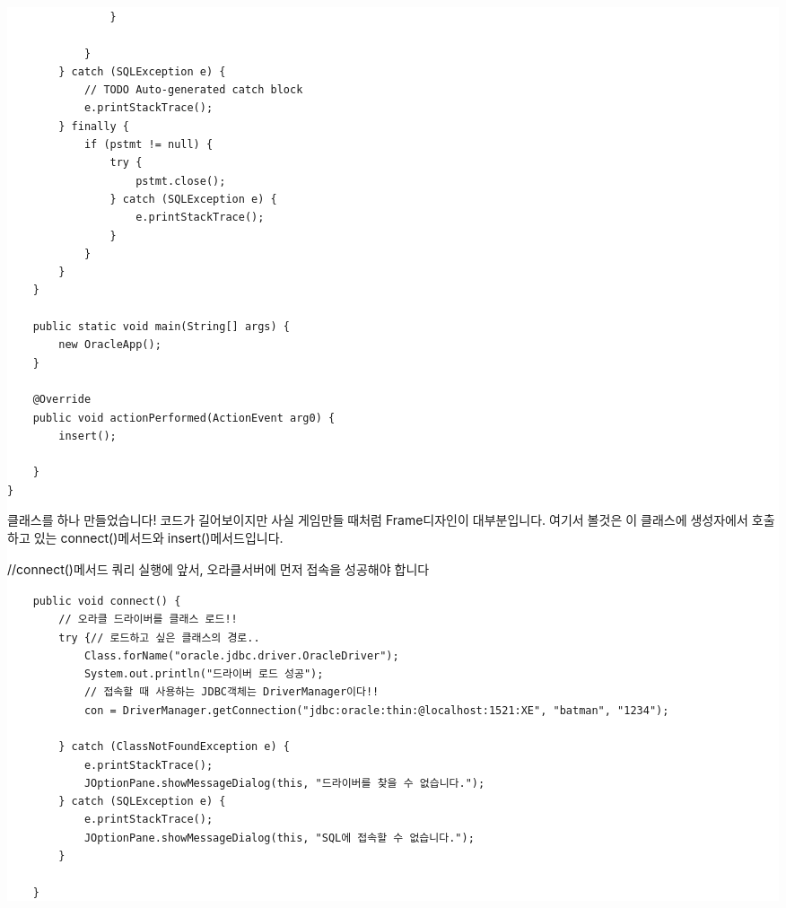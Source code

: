 ```
				}

			}
		} catch (SQLException e) {
			// TODO Auto-generated catch block
			e.printStackTrace();
		} finally {
			if (pstmt != null) {
				try {
					pstmt.close();
				} catch (SQLException e) {
					e.printStackTrace();
				}
			}
		}
	}

	public static void main(String[] args) {
		new OracleApp();
	}

	@Override
	public void actionPerformed(ActionEvent arg0) {
		insert();

	}
}
```

클래스를 하나 만들었습니다! 코드가 길어보이지만 사실 게임만들 때처럼 Frame디자인이 대부분입니다. 여기서 볼것은 이 클래스에 생성자에서 호출하고 있는 connect()메서드와 insert()메서드입니다.

//connect()메서드 쿼리 실행에 앞서, 오라클서버에 먼저 접속을 성공해야 합니다

```
	public void connect() {
		// 오라클 드라이버를 클래스 로드!!
		try {// 로드하고 싶은 클래스의 경로..
			Class.forName("oracle.jdbc.driver.OracleDriver");
			System.out.println("드라이버 로드 성공");
			// 접속할 때 사용하는 JDBC객체는 DriverManager이다!!
			con = DriverManager.getConnection("jdbc:oracle:thin:@localhost:1521:XE", "batman", "1234");

		} catch (ClassNotFoundException e) {
			e.printStackTrace();
			JOptionPane.showMessageDialog(this, "드라이버를 찾을 수 없습니다.");
		} catch (SQLException e) {
			e.printStackTrace();
			JOptionPane.showMessageDialog(this, "SQL에 접속할 수 없습니다.");
		}

	}
```
